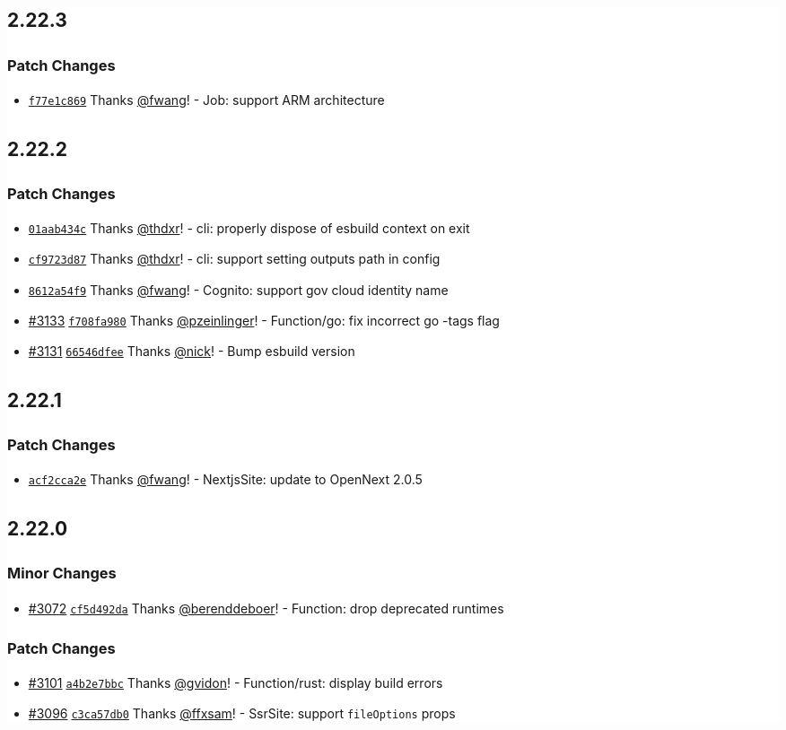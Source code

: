 ## 2.22.3

### Patch Changes

- [`f77e1c869`](https://github.com/serverless-stack/sst/commit/f77e1c86948b87cff5fb8eed86852a3f2c54d860) Thanks [@fwang](https://github.com/fwang)! - Job: support ARM architecture

## 2.22.2

### Patch Changes

- [`01aab434c`](https://github.com/serverless-stack/sst/commit/01aab434c0ee86135a3e1dcad9eaa93f37872038) Thanks [@thdxr](https://github.com/thdxr)! - cli: properly dispose of esbuild context on exit

- [`cf9723d87`](https://github.com/serverless-stack/sst/commit/cf9723d8776f367e8a2861bc9ab5b8bbc0021a37) Thanks [@thdxr](https://github.com/thdxr)! - cli: support setting outputs path in config

- [`8612a54f9`](https://github.com/serverless-stack/sst/commit/8612a54f97c3fb9983c13c8f8d05a55b8f176a12) Thanks [@fwang](https://github.com/fwang)! - Cognito: support gov cloud identity name

- [#3133](https://github.com/serverless-stack/sst/pull/3133) [`f708fa980`](https://github.com/serverless-stack/sst/commit/f708fa980c5622149cb8f66d9c29faaeef89c2bd) Thanks [@pzeinlinger](https://github.com/pzeinlinger)! - Function/go: fix incorrect go -tags flag

- [#3131](https://github.com/serverless-stack/sst/pull/3131) [`66546dfee`](https://github.com/serverless-stack/sst/commit/66546dfee511810ed8fba7357247b4f9afb500eb) Thanks [@nick](https://github.com/nick)! - Bump esbuild version

## 2.22.1

### Patch Changes

- [`acf2cca2e`](https://github.com/serverless-stack/sst/commit/acf2cca2ed1bd910c74ace96ec9d41e303b88321) Thanks [@fwang](https://github.com/fwang)! - NextjsSite: update to OpenNext 2.0.5

## 2.22.0

### Minor Changes

- [#3072](https://github.com/serverless-stack/sst/pull/3072) [`cf5d492da`](https://github.com/serverless-stack/sst/commit/cf5d492da821adb3fdf22ff99f3345249621b27e) Thanks [@berenddeboer](https://github.com/berenddeboer)! - Function: drop deprecated runtimes

### Patch Changes

- [#3101](https://github.com/serverless-stack/sst/pull/3101) [`a4b2e7bbc`](https://github.com/serverless-stack/sst/commit/a4b2e7bbc1ed153b2462b29d3487f6c684ae270f) Thanks [@gvidon](https://github.com/gvidon)! - Function/rust: display build errors

- [#3096](https://github.com/serverless-stack/sst/pull/3096) [`c3ca57db0`](https://github.com/serverless-stack/sst/commit/c3ca57db0d1868fddde16fa7ed8df467acba243a) Thanks [@ffxsam](https://github.com/ffxsam)! - SsrSite: support `fileOptions` props
